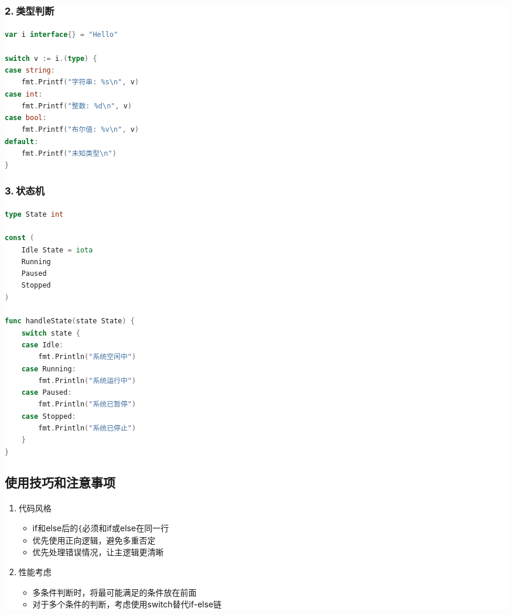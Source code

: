 ### **2. 类型判断**
```go
var i interface{} = "Hello"

switch v := i.(type) {
case string:
    fmt.Printf("字符串: %s\n", v)
case int:
    fmt.Printf("整数: %d\n", v)
case bool:
    fmt.Printf("布尔值: %v\n", v)
default:
    fmt.Printf("未知类型\n")
}
```

### **3. 状态机**
```go
type State int

const (
    Idle State = iota
    Running
    Paused
    Stopped
)

func handleState(state State) {
    switch state {
    case Idle:
        fmt.Println("系统空闲中")
    case Running:
        fmt.Println("系统运行中")
    case Paused:
        fmt.Println("系统已暂停")
    case Stopped:
        fmt.Println("系统已停止")
    }
}
```

## **使用技巧和注意事项**

1. 代码风格
   - if和else后的`{`必须和if或else在同一行
   - 优先使用正向逻辑，避免多重否定
   - 优先处理错误情况，让主逻辑更清晰

2. 性能考虑
   - 多条件判断时，将最可能满足的条件放在前面
   - 对于多个条件的判断，考虑使用switch替代if-else链
